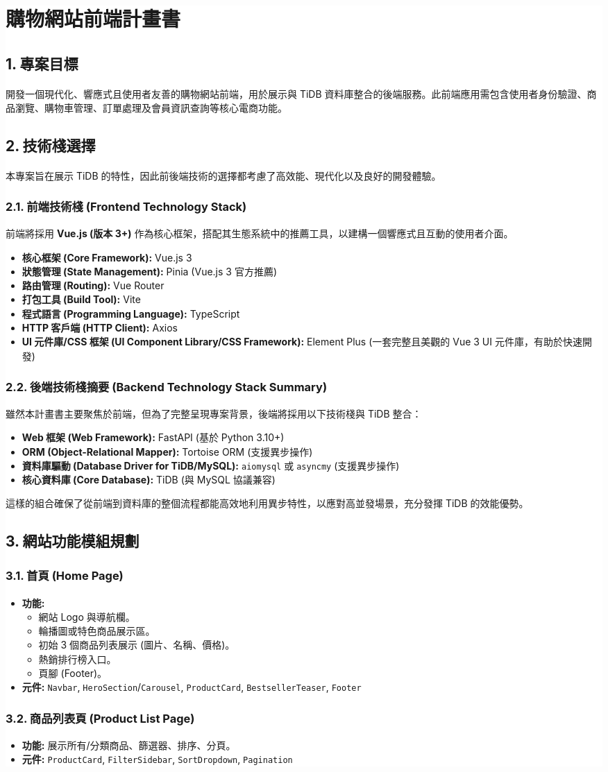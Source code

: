 # 購物網站前端計畫書

## 1. 專案目標

開發一個現代化、響應式且使用者友善的購物網站前端，用於展示與 TiDB 資料庫整合的後端服務。此前端應用需包含使用者身份驗證、商品瀏覽、購物車管理、訂單處理及會員資訊查詢等核心電商功能。

## 2. 技術棧選擇

本專案旨在展示 TiDB 的特性，因此前後端技術的選擇都考慮了高效能、現代化以及良好的開發體驗。

### 2.1. 前端技術棧 (Frontend Technology Stack)

前端將採用 **Vue.js (版本 3+)** 作為核心框架，搭配其生態系統中的推薦工具，以建構一個響應式且互動的使用者介面。

*   **核心框架 (Core Framework):** Vue.js 3
*   **狀態管理 (State Management):** Pinia (Vue.js 3 官方推薦)
*   **路由管理 (Routing):** Vue Router
*   **打包工具 (Build Tool):** Vite
*   **程式語言 (Programming Language):** TypeScript
*   **HTTP 客戶端 (HTTP Client):** Axios
*   **UI 元件庫/CSS 框架 (UI Component Library/CSS Framework):** Element Plus (一套完整且美觀的 Vue 3 UI 元件庫，有助於快速開發)

### 2.2. 後端技術棧摘要 (Backend Technology Stack Summary)

雖然本計畫書主要聚焦於前端，但為了完整呈現專案背景，後端將採用以下技術棧與 TiDB 整合：

*   **Web 框架 (Web Framework):** FastAPI (基於 Python 3.10+)
*   **ORM (Object-Relational Mapper):** Tortoise ORM (支援異步操作)
*   **資料庫驅動 (Database Driver for TiDB/MySQL):** `aiomysql` 或 `asyncmy` (支援異步操作)
*   **核心資料庫 (Core Database):** TiDB (與 MySQL 協議兼容)

這樣的組合確保了從前端到資料庫的整個流程都能高效地利用異步特性，以應對高並發場景，充分發揮 TiDB 的效能優勢。

## 3. 網站功能模組規劃

### 3.1. 首頁 (Home Page)

*   **功能:**
    *   網站 Logo 與導航欄。
    *   輪播圖或特色商品展示區。
    *   初始 3 個商品列表展示 (圖片、名稱、價格)。
    *   熱銷排行榜入口。
    *   頁腳 (Footer)。
*   **元件:** `Navbar`, `HeroSection`/`Carousel`, `ProductCard`, `BestsellerTeaser`, `Footer`

### 3.2. 商品列表頁 (Product List Page)

*   **功能:** 展示所有/分類商品、篩選器、排序、分頁。
*   **元件:** `ProductCard`, `FilterSidebar`, `SortDropdown`, `Pagination`
